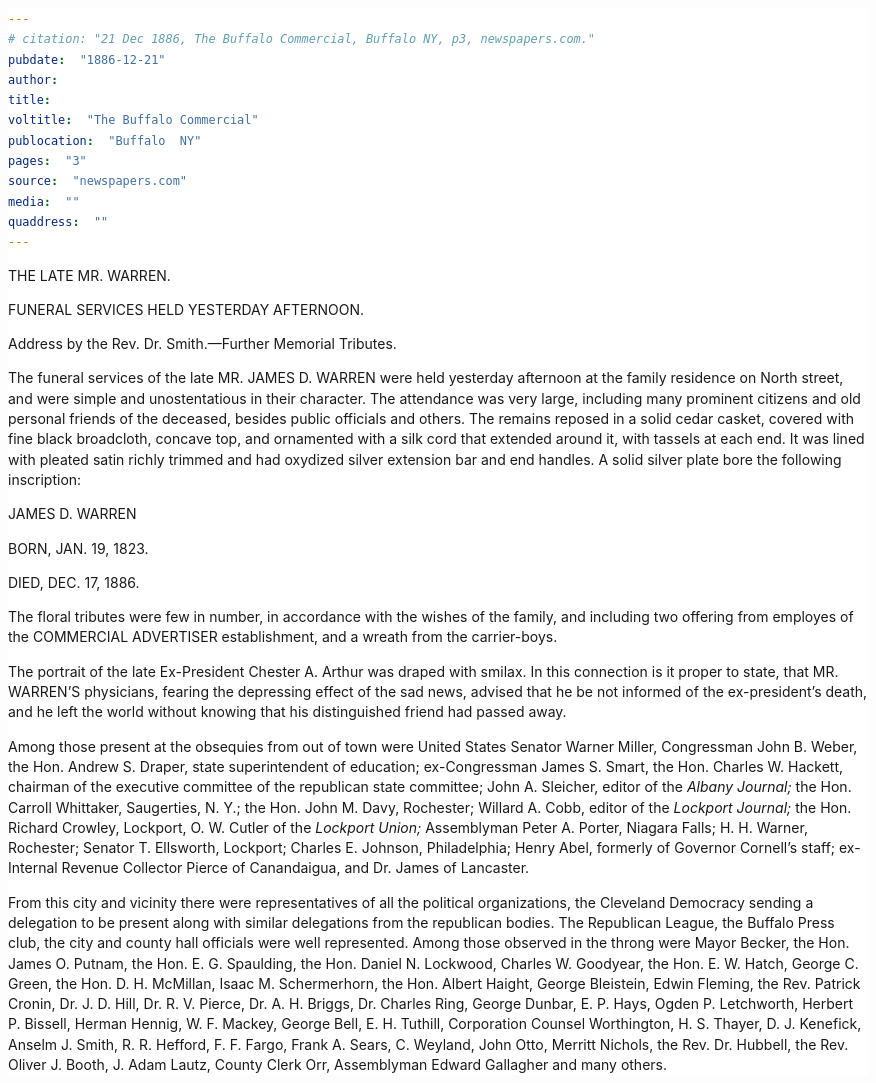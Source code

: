 ```yaml
---
# citation: "21 Dec 1886, The Buffalo Commercial, Buffalo NY, p3, newspapers.com."
pubdate:  "1886-12-21"
author: 
title: 
voltitle:  "The Buffalo Commercial"
publocation:  "Buffalo  NY"
pages:  "3"
source:  "newspapers.com"
media:  ""
quaddress:  ""
---
```

THE LATE MR. WARREN. 

FUNERAL SERVICES HELD YESTERDAY AFTERNOON.

Address by the Rev. Dr. Smith.—Further Memorial Tributes.

The funeral services of the late MR. JAMES D. WARREN were held yesterday afternoon at the family residence on North street, and were simple and unostentatious in their character. The attendance was very large, including many prominent citizens and old personal friends of the deceased, besides public officials and others. The remains reposed in a solid cedar casket, covered with fine black broadcloth, concave top, and ornamented with a silk cord that extended around it, with tassels at each end. It was lined with pleated satin richly trimmed and had oxydized silver extension bar and end handles. A solid silver plate bore the following inscription:

JAMES D. WARREN

BORN, JAN. 19, 1823.

DIED, DEC. 17, 1886.

The floral tributes were few in number, in accordance with the wishes of the family, and including two offering from employes of the COMMERCIAL ADVERTISER establishment, and a wreath from the carrier-boys. 

The portrait of the late Ex-President Chester A. Arthur was draped with smilax. In this connection is it proper to state, that MR. WARREN’S physicians, fearing the depressing effect of the sad news, advised that he be not informed of the ex-president’s death, and he left the world without knowing that his distinguished friend had passed away.

Among those present at the obsequies from out of town were United States Senator Warner Miller, Congressman John B. Weber, the Hon. Andrew S. Draper, state superintendent of education; ex-Congressman James S. Smart, the Hon. Charles W. Hackett, chairman of the executive committee of the republican state committee; John A. Sleicher, editor of the *Albany Journal;* the Hon. Carroll Whittaker, Saugerties, N. Y.; the Hon. John M. Davy, Rochester; Willard A. Cobb, editor of the *Lockport Journal;* the Hon. Richard Crowley, Lockport, O. W. Cutler of the *Lockport Union;* Assemblyman Peter A. Porter, Niagara Falls; H. H. Warner, Rochester; Senator T. Ellsworth, Lockport; Charles E. Johnson, Philadelphia; Henry Abel, formerly of Governor Cornell’s staff; ex-Internal Revenue Collector Pierce of Canandaigua, and Dr. James of Lancaster.

From this city and vicinity there were representatives of all the political organizations, the Cleveland Democracy sending a delegation to be present along with similar delegations from the republican bodies. The Republican League, the Buffalo Press club, the city and county hall officials were well represented. Among those observed in the throng were Mayor Becker, the Hon. James O. Putnam, the Hon. E. G. Spaulding, the Hon. Daniel N. Lockwood, Charles W. Goodyear, the Hon. E. W. Hatch, George C. Green, the Hon. D. H. McMillan, Isaac M. Schermerhorn, the Hon. Albert Haight, George Bleistein, Edwin Fleming, the Rev. Patrick Cronin, Dr. J. D. Hill, Dr. R. V. Pierce, Dr. A. H. Briggs, Dr. Charles Ring, George Dunbar, E. P. Hays, Ogden P. Letchworth, Herbert P. Bissell, Herman Hennig, W. F. Mackey, George Bell, E. H. Tuthill, Corporation Counsel Worthington, H. S. Thayer, D. J. Kenefick, Anselm J. Smith, R. R. Hefford, F. F. Fargo, Frank A. Sears, C. Weyland, John Otto, Merritt Nichols, the Rev. Dr. Hubbell, the Rev. Oliver J. Booth, J. Adam Lautz, County Clerk Orr, Assemblyman Edward Gallagher and many others.
